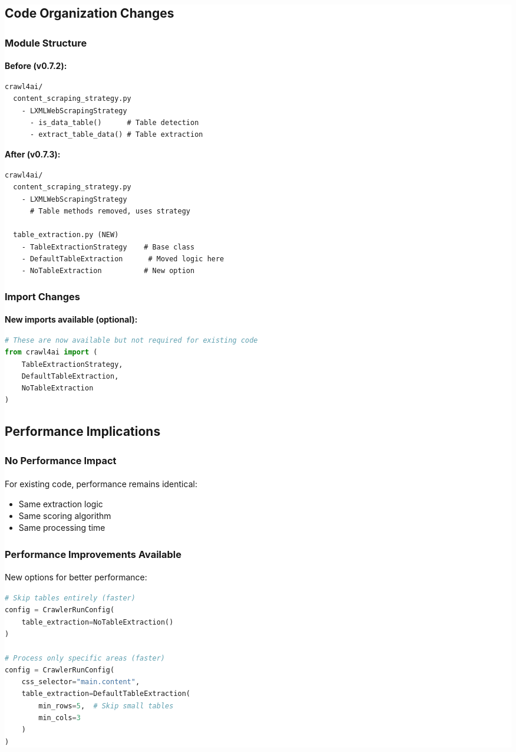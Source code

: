 ## Code Organization Changes

### Module Structure

**Before (v0.7.2):**
```
crawl4ai/
  content_scraping_strategy.py
    - LXMLWebScrapingStrategy
      - is_data_table()      # Table detection
      - extract_table_data() # Table extraction
```

**After (v0.7.3):**
```
crawl4ai/
  content_scraping_strategy.py
    - LXMLWebScrapingStrategy
      # Table methods removed, uses strategy
  
  table_extraction.py (NEW)
    - TableExtractionStrategy    # Base class
    - DefaultTableExtraction      # Moved logic here
    - NoTableExtraction          # New option
```

### Import Changes

**New imports available (optional):**
```python
# These are now available but not required for existing code
from crawl4ai import (
    TableExtractionStrategy,
    DefaultTableExtraction,
    NoTableExtraction
)
```

## Performance Implications

### No Performance Impact

For existing code, performance remains identical:
- Same extraction logic
- Same scoring algorithm
- Same processing time

### Performance Improvements Available

New options for better performance:

```python
# Skip tables entirely (faster)
config = CrawlerRunConfig(
    table_extraction=NoTableExtraction()
)

# Process only specific areas (faster)
config = CrawlerRunConfig(
    css_selector="main.content",
    table_extraction=DefaultTableExtraction(
        min_rows=5,  # Skip small tables
        min_cols=3
    )
)
```